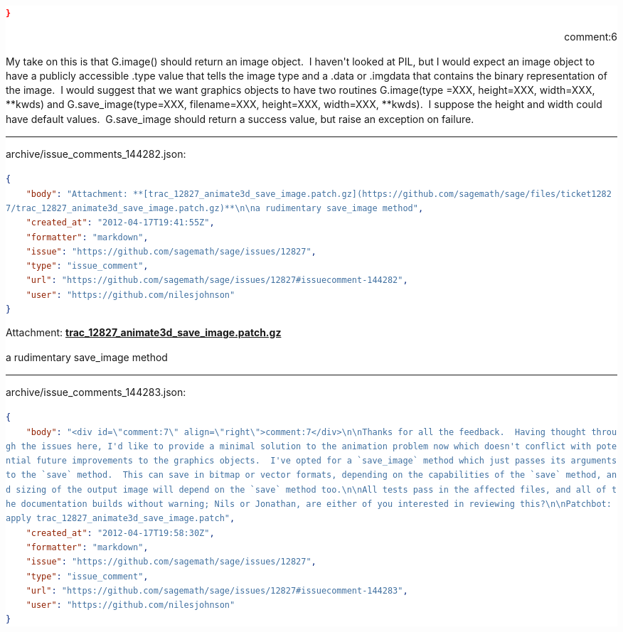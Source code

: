 ```json
}
```

<div id="comment:6" align="right">comment:6</div>

My take on this is that G.image() should return an image object.  I haven't looked at PIL, but I would expect an image object to have a publicly accessible .type value that tells the image type and a .data or .imgdata that contains the binary representation of the image.  I would suggest that we want graphics objects to have two routines G.image(type =XXX, height=XXX, width=XXX, **kwds) and G.save_image(type=XXX, filename=XXX, height=XXX, width=XXX, **kwds).  I suppose the height and width could have default values.  G.save_image should return a success value, but raise an exception on failure.



---

archive/issue_comments_144282.json:
```json
{
    "body": "Attachment: **[trac_12827_animate3d_save_image.patch.gz](https://github.com/sagemath/sage/files/ticket12827/trac_12827_animate3d_save_image.patch.gz)**\n\na rudimentary save_image method",
    "created_at": "2012-04-17T19:41:55Z",
    "formatter": "markdown",
    "issue": "https://github.com/sagemath/sage/issues/12827",
    "type": "issue_comment",
    "url": "https://github.com/sagemath/sage/issues/12827#issuecomment-144282",
    "user": "https://github.com/nilesjohnson"
}
```

Attachment: **[trac_12827_animate3d_save_image.patch.gz](https://github.com/sagemath/sage/files/ticket12827/trac_12827_animate3d_save_image.patch.gz)**

a rudimentary save_image method



---

archive/issue_comments_144283.json:
```json
{
    "body": "<div id=\"comment:7\" align=\"right\">comment:7</div>\n\nThanks for all the feedback.  Having thought through the issues here, I'd like to provide a minimal solution to the animation problem now which doesn't conflict with potential future improvements to the graphics objects.  I've opted for a `save_image` method which just passes its arguments to the `save` method.  This can save in bitmap or vector formats, depending on the capabilities of the `save` method, and sizing of the output image will depend on the `save` method too.\n\nAll tests pass in the affected files, and all of the documentation builds without warning; Nils or Jonathan, are either of you interested in reviewing this?\n\nPatchbot: apply trac_12827_animate3d_save_image.patch",
    "created_at": "2012-04-17T19:58:30Z",
    "formatter": "markdown",
    "issue": "https://github.com/sagemath/sage/issues/12827",
    "type": "issue_comment",
    "url": "https://github.com/sagemath/sage/issues/12827#issuecomment-144283",
    "user": "https://github.com/nilesjohnson"
}
```
